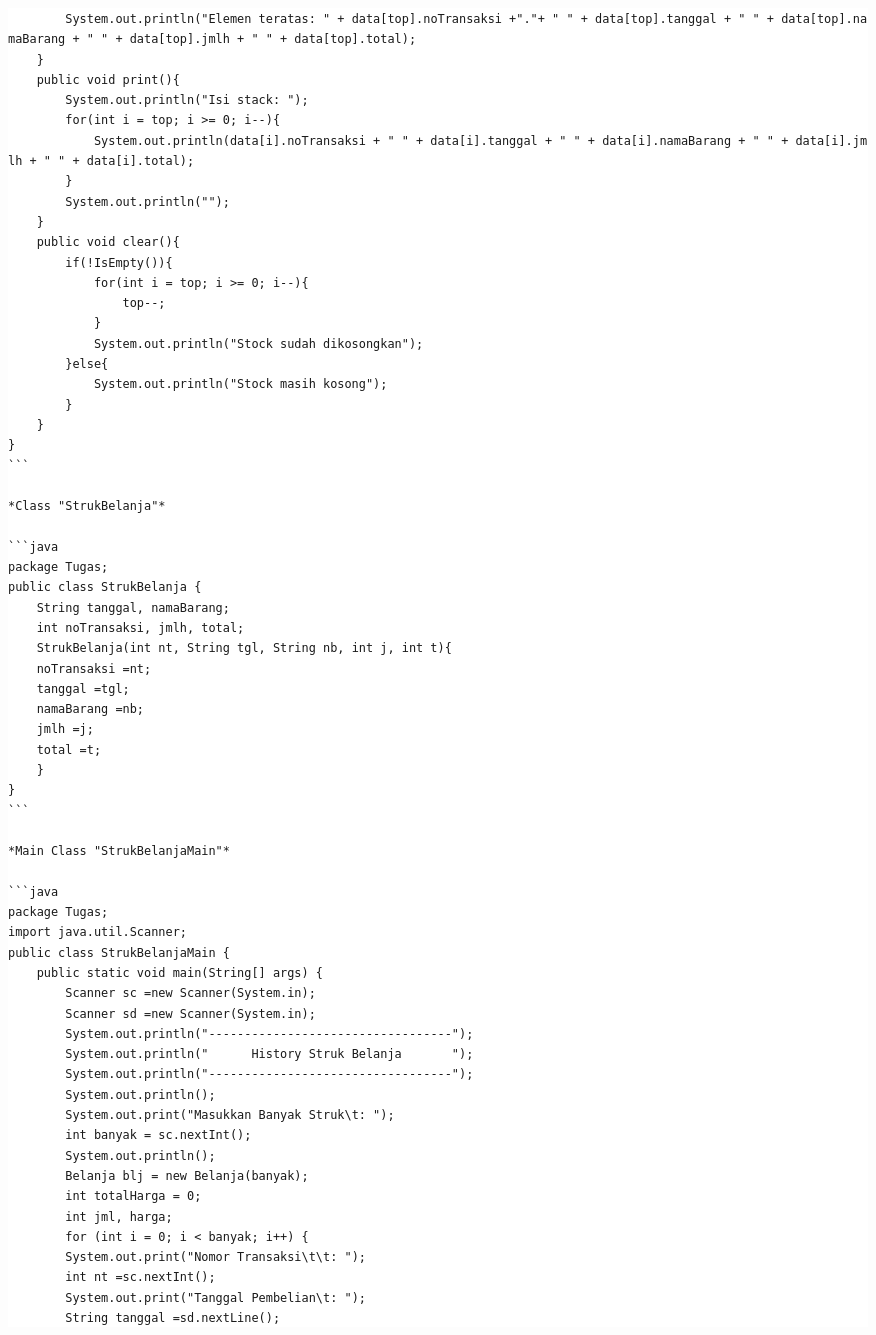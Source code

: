             System.out.println("Elemen teratas: " + data[top].noTransaksi +"."+ " " + data[top].tanggal + " " + data[top].namaBarang + " " + data[top].jmlh + " " + data[top].total);
        }
        public void print(){
            System.out.println("Isi stack: ");
            for(int i = top; i >= 0; i--){
                System.out.println(data[i].noTransaksi + " " + data[i].tanggal + " " + data[i].namaBarang + " " + data[i].jmlh + " " + data[i].total);
            }
            System.out.println("");
        }
        public void clear(){
            if(!IsEmpty()){
                for(int i = top; i >= 0; i--){
                    top--;
                }
                System.out.println("Stock sudah dikosongkan");
            }else{
                System.out.println("Stock masih kosong");
            }
        }
    }
    ```

    *Class "StrukBelanja"*

    ```java
    package Tugas;
    public class StrukBelanja {
        String tanggal, namaBarang;
        int noTransaksi, jmlh, total;
        StrukBelanja(int nt, String tgl, String nb, int j, int t){
        noTransaksi =nt;
        tanggal =tgl;
        namaBarang =nb;
        jmlh =j;
        total =t;
        }    
    }
    ```

    *Main Class "StrukBelanjaMain"*

    ```java
    package Tugas;
    import java.util.Scanner;
    public class StrukBelanjaMain {
        public static void main(String[] args) {
            Scanner sc =new Scanner(System.in);
            Scanner sd =new Scanner(System.in);
            System.out.println("----------------------------------");
            System.out.println("      History Struk Belanja       ");
            System.out.println("----------------------------------");
            System.out.println();
            System.out.print("Masukkan Banyak Struk\t: ");
            int banyak = sc.nextInt();
            System.out.println();
            Belanja blj = new Belanja(banyak);
            int totalHarga = 0;
            int jml, harga;
            for (int i = 0; i < banyak; i++) {
            System.out.print("Nomor Transaksi\t\t: ");
            int nt =sc.nextInt();
            System.out.print("Tanggal Pembelian\t: ");
            String tanggal =sd.nextLine();